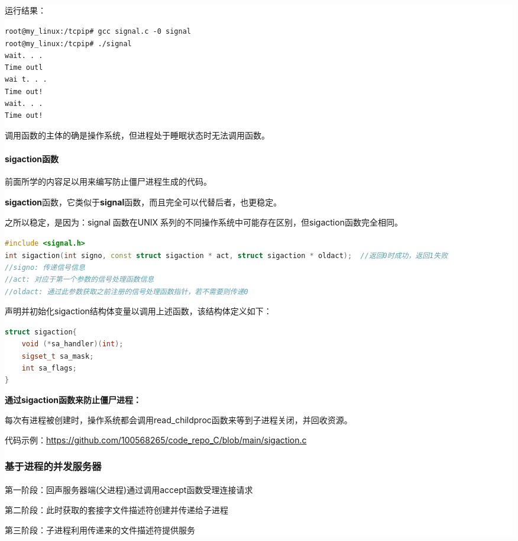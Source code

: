 运行结果：

```shell
root@my_linux:/tcpip# gcc signal.c -0 signal
root@my_linux:/tcpip# ./signal
wait. . .
Time outl
wai t. . .
Time out!
wait. . .
Time out!
```

调用函数的主体的确是操作系统，但进程处于睡眠状态时无法调用函数。



#### sigaction函数

前面所学的内容足以用来编写防止僵尸进程生成的代码。

**sigaction**函数，它类似于**signal**函数，而且完全可以代替后者，也更稳定。

之所以稳定，是因为：signal 函数在UNIX 系列的不同操作系统中可能存在区别，但sigaction函数完全相同。

```cpp
#include <signal.h>
int sigaction(int signo, const struct sigaction * act, struct sigaction * oldact);	//返回0时成功，返回1失败
//signo: 传递信号信息
//act: 对应于第一个参数的信号处理函数信息
//oldact: 通过此参数获取之前注册的信号处理函数指针，若不需要则传递0
```

声明并初始化sigaction结构体变量以调用上述函数，该结构体定义如下：

```cpp
struct sigaction{
    void (*sa_handler)(int);
    sigset_t sa_mask;
    int sa_flags;
}
```



**通过sigaction函数来防止僵尸进程：**

每次有进程被创建时，操作系统都会调用read_childproc函数来等到子进程关闭，并回收资源。

代码示例：https://github.com/100568265/code_repo_C/blob/main/sigaction.c





### 基于进程的并发服务器

第一阶段：回声服务器端(父进程)通过调用accept函数受理连接请求

第二阶段：此时获取的套接字文件描述符创建并传递给子进程

第三阶段：子进程利用传递来的文件描述符提供服务
